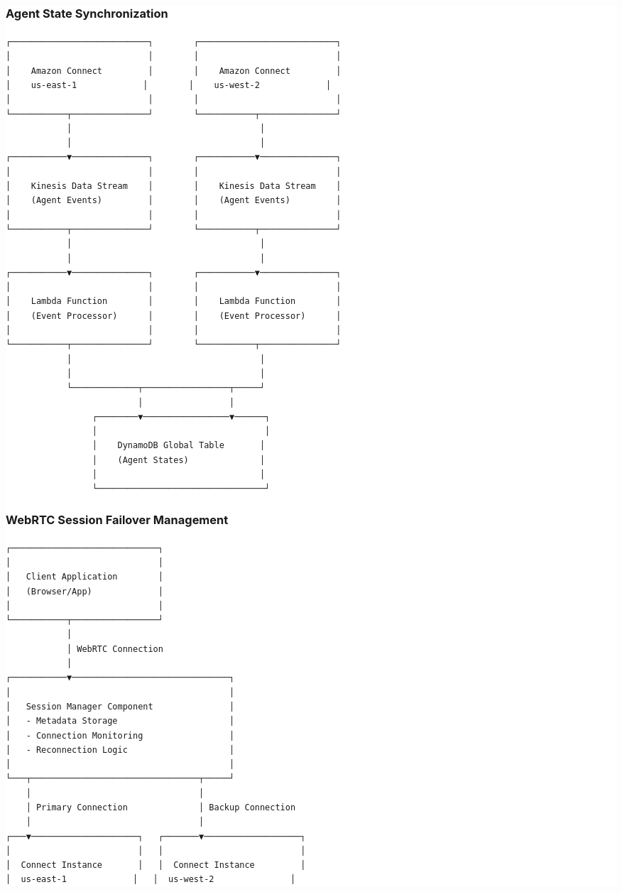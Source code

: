 ### Agent State Synchronization

```
┌───────────────────────────┐        ┌───────────────────────────┐
│                           │        │                           │
│    Amazon Connect         │        │    Amazon Connect         │
│    us-east-1             │        │    us-west-2             │
│                           │        │                           │
└───────────┬───────────────┘        └───────────┬───────────────┘
            │                                     │
            │                                     │
┌───────────▼───────────────┐        ┌───────────▼───────────────┐
│                           │        │                           │
│    Kinesis Data Stream    │        │    Kinesis Data Stream    │
│    (Agent Events)         │        │    (Agent Events)         │
│                           │        │                           │
└───────────┬───────────────┘        └───────────┬───────────────┘
            │                                     │
            │                                     │
┌───────────▼───────────────┐        ┌───────────▼───────────────┐
│                           │        │                           │
│    Lambda Function        │        │    Lambda Function        │
│    (Event Processor)      │        │    (Event Processor)      │
│                           │        │                           │
└───────────┬───────────────┘        └───────────┬───────────────┘
            │                                     │
            │                                     │
            └─────────────┬─────────────────┬─────┘
                          │                 │
                 ┌────────▼─────────────────▼──────┐
                 │                                 │
                 │    DynamoDB Global Table       │
                 │    (Agent States)              │
                 │                                │
                 └─────────────────────────────────┘
```

### WebRTC Session Failover Management

```
┌─────────────────────────────┐
│                             │
│   Client Application        │
│   (Browser/App)             │
│                             │
└───────────┬─────────────────┘
            │
            │ WebRTC Connection
            │
┌───────────▼───────────────────────────────┐
│                                           │
│   Session Manager Component               │
│   - Metadata Storage                      │
│   - Connection Monitoring                 │
│   - Reconnection Logic                    │
│                                           │
└───┬─────────────────────────────────┬─────┘
    │                                 │
    │ Primary Connection              │ Backup Connection
    │                                 │
┌───▼─────────────────────┐   ┌───────▼───────────────────┐
│                         │   │                           │
│  Connect Instance       │   │  Connect Instance         │
│  us-east-1             │   │  us-west-2               │
```